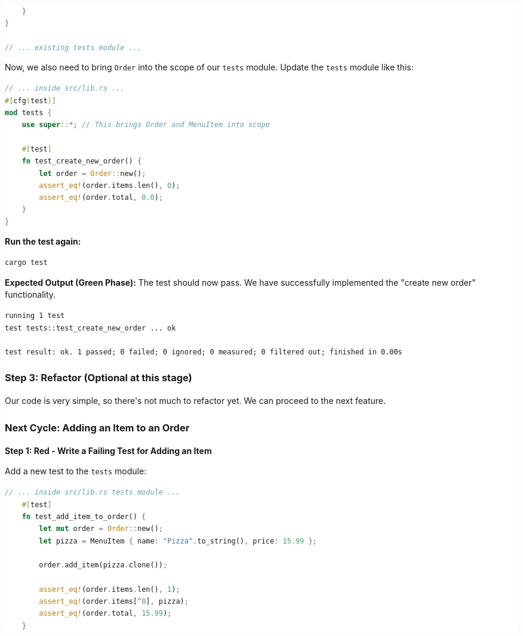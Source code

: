 ```rust
    }
}

// ... existing tests module ...
```

Now, we also need to bring `Order` into the scope of our `tests` module. Update the `tests` module like this:

```rust
// ... inside src/lib.rs ...
#[cfg(test)]
mod tests {
    use super::*; // This brings Order and MenuItem into scope

    #[test]
    fn test_create_new_order() {
        let order = Order::new();
        assert_eq!(order.items.len(), 0);
        assert_eq!(order.total, 0.0);
    }
}
```

**Run the test again:**

```bash
cargo test
```

**Expected Output (Green Phase):**
The test should now pass. We have successfully implemented the "create new order" functionality.

```
running 1 test
test tests::test_create_new_order ... ok

test result: ok. 1 passed; 0 failed; 0 ignored; 0 measured; 0 filtered out; finished in 0.00s
```


### Step 3: Refactor (Optional at this stage)

Our code is very simple, so there's not much to refactor yet. We can proceed to the next feature.

### Next Cycle: Adding an Item to an Order

**Step 1: Red - Write a Failing Test for Adding an Item**

Add a new test to the `tests` module:

```rust
// ... inside src/lib.rs tests module ...
    #[test]
    fn test_add_item_to_order() {
        let mut order = Order::new();
        let pizza = MenuItem { name: "Pizza".to_string(), price: 15.99 };

        order.add_item(pizza.clone());

        assert_eq!(order.items.len(), 1);
        assert_eq!(order.items[^0], pizza);
        assert_eq!(order.total, 15.99);
    }
```
